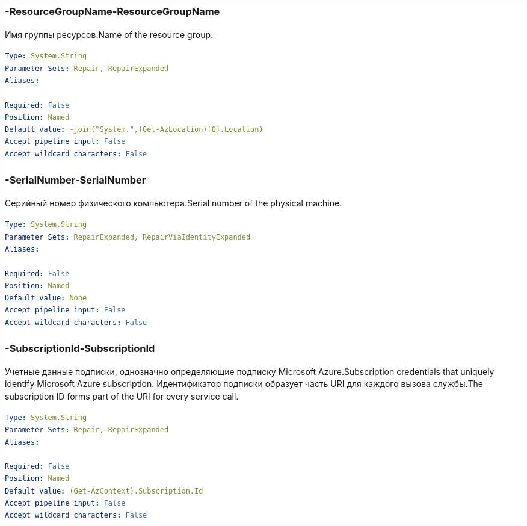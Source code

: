 ### <span data-ttu-id="f7f28-146">-ResourceGroupName</span><span class="sxs-lookup"><span data-stu-id="f7f28-146">-ResourceGroupName</span></span>
<span data-ttu-id="f7f28-147">Имя группы ресурсов.</span><span class="sxs-lookup"><span data-stu-id="f7f28-147">Name of the resource group.</span></span>

```yaml
Type: System.String
Parameter Sets: Repair, RepairExpanded
Aliases:

Required: False
Position: Named
Default value: -join("System.",(Get-AzLocation)[0].Location)
Accept pipeline input: False
Accept wildcard characters: False

```

### <span data-ttu-id="f7f28-148">-SerialNumber</span><span class="sxs-lookup"><span data-stu-id="f7f28-148">-SerialNumber</span></span>
<span data-ttu-id="f7f28-149">Серийный номер физического компьютера.</span><span class="sxs-lookup"><span data-stu-id="f7f28-149">Serial number of the physical machine.</span></span>

```yaml
Type: System.String
Parameter Sets: RepairExpanded, RepairViaIdentityExpanded
Aliases:

Required: False
Position: Named
Default value: None
Accept pipeline input: False
Accept wildcard characters: False

```

### <span data-ttu-id="f7f28-150">-SubscriptionId</span><span class="sxs-lookup"><span data-stu-id="f7f28-150">-SubscriptionId</span></span>
<span data-ttu-id="f7f28-151">Учетные данные подписки, однозначно определяющие подписку Microsoft Azure.</span><span class="sxs-lookup"><span data-stu-id="f7f28-151">Subscription credentials that uniquely identify Microsoft Azure subscription.</span></span>
<span data-ttu-id="f7f28-152">Идентификатор подписки образует часть URI для каждого вызова службы.</span><span class="sxs-lookup"><span data-stu-id="f7f28-152">The subscription ID forms part of the URI for every service call.</span></span>

```yaml
Type: System.String
Parameter Sets: Repair, RepairExpanded
Aliases:

Required: False
Position: Named
Default value: (Get-AzContext).Subscription.Id
Accept pipeline input: False
Accept wildcard characters: False

```
